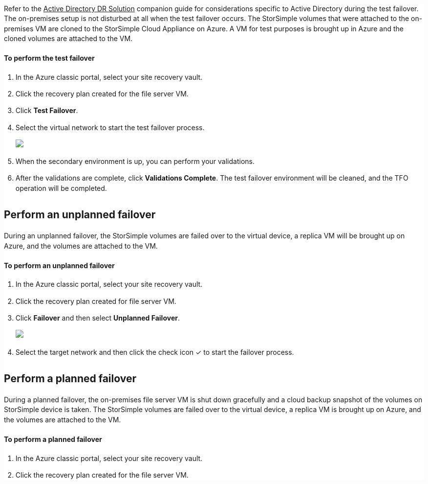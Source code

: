 Refer to the [Active Directory DR Solution](../site-recovery/site-recovery-active-directory.md) companion guide for considerations specific to Active Directory during the test failover. The on-premises setup is not disturbed at all when the test failover occurs. The StorSimple volumes that were attached to the on-premises VM are cloned to the StorSimple Cloud Appliance on Azure. A VM for test purposes is brought up in Azure and the cloned volumes are attached to the VM.

#### <a name="to-perform-the-test-failover"></a>To perform the test failover

1.  In the Azure classic portal, select your site recovery vault.

1.  Click the recovery plan created for the file server VM.

2.  Click **Test Failover**.

3.  Select the virtual network to start the test failover process.

    ![](./media/storsimple-dr-using-asr/image8.png)

1.  When the secondary environment is up, you can perform your validations.

2.  After the validations are complete, click **Validations Complete**. The test failover environment will be cleaned, and the TFO operation will be completed.

## <a name="perform-an-unplanned-failover"></a>Perform an unplanned failover

During an unplanned failover, the StorSimple volumes are failed over to the virtual device, a replica VM will be brought up on Azure, and the volumes are attached to the VM.

#### <a name="to-perform-an-unplanned-failover"></a>To perform an unplanned failover

1.  In the Azure classic portal, select your site recovery vault.

1.  Click the recovery plan created for file server VM.

2.  Click **Failover** and then select **Unplanned Failover**.

    ![](./media/storsimple-dr-using-asr/image9.png)

1.  Select the target network and then click the check icon ✓ to start the failover process.

## <a name="perform-a-planned-failover"></a>Perform a planned failover

During a planned failover, the on-premises file server VM is shut down gracefully and a cloud backup snapshot of the volumes on StorSimple device is taken. The StorSimple volumes are failed over to the virtual device, a replica VM is brought up on Azure, and the volumes are attached to the VM.

#### <a name="to-perform-a-planned-failover"></a>To perform a planned failover

1.  In the Azure classic portal, select your site recovery vault.

1.  Click the recovery plan created for the file server VM.
